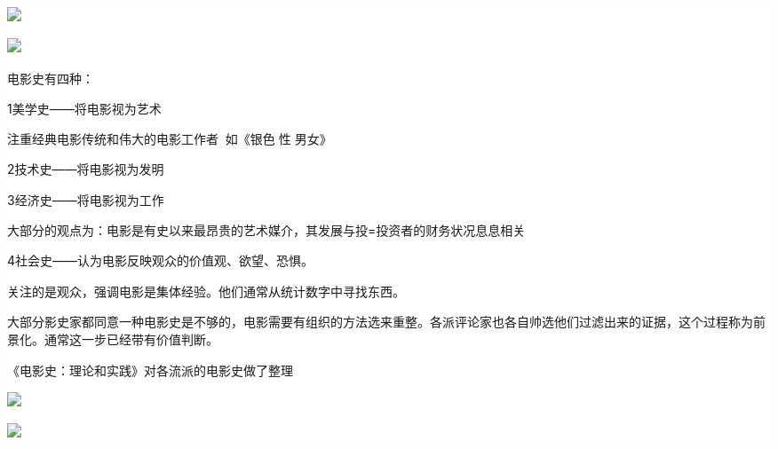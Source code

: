 ![](/img/user/attachment/56068e2593db62a8bba382a5ba3c9c32.png)

![](/img/user/attachment/845fba0216c30eba0b70b597b52ffc7a.png)

电影史有四种：

1美学史——将电影视为艺术

注重经典电影传统和伟大的电影工作者  如《银色 性 男女》

2技术史——将电影视为发明

3经济史——将电影视为工作

大部分的观点为：电影是有史以来最昂贵的艺术媒介，其发展与投=投资者的财务状况息息相关

4社会史——认为电影反映观众的价值观、欲望、恐惧。

关注的是观众，强调电影是集体经验。他们通常从统计数字中寻找东西。

大部分影史家都同意一种电影史是不够的，电影需要有组织的方法选来重整。各派评论家也各自帅选他们过滤出来的证据，这个过程称为前景化。通常这一步已经带有价值判断。

《电影史：理论和实践》对各流派的电影史做了整理

![](/img/user/attachment/bbcedaf33d3e82938d755fe98744f163.png)

![](/img/user/attachment/3c7e27734c7283ef15d6afef23aea905.png)
